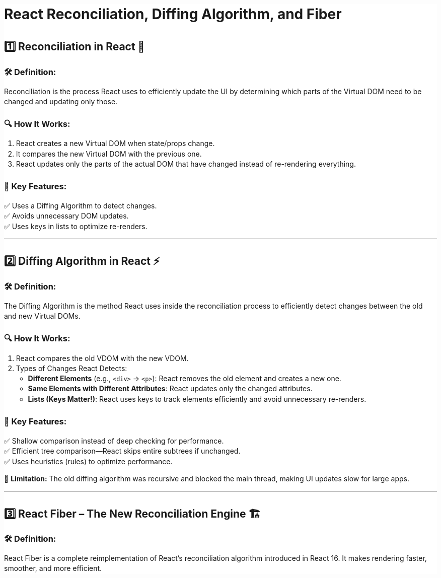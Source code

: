 # React Reconciliation, Diffing Algorithm, and Fiber

## 1️⃣ Reconciliation in React 🚀
### 🛠 Definition:
Reconciliation is the process React uses to efficiently update the UI by determining which parts of the Virtual DOM need to be changed and updating only those.

### 🔍 How It Works:
1. React creates a new Virtual DOM when state/props change.
2. It compares the new Virtual DOM with the previous one.
3. React updates only the parts of the actual DOM that have changed instead of re-rendering everything.

### 🎯 Key Features:
✅ Uses a Diffing Algorithm to detect changes.  
✅ Avoids unnecessary DOM updates.  
✅ Uses keys in lists to optimize re-renders.

---

## 2️⃣ Diffing Algorithm in React ⚡
### 🛠 Definition:
The Diffing Algorithm is the method React uses inside the reconciliation process to efficiently detect changes between the old and new Virtual DOMs.

### 🔍 How It Works:
1. React compares the old VDOM with the new VDOM.
2. Types of Changes React Detects:
   - **Different Elements** (e.g., `<div>` → `<p>`): React removes the old element and creates a new one.
   - **Same Elements with Different Attributes**: React updates only the changed attributes.
   - **Lists (Keys Matter!)**: React uses keys to track elements efficiently and avoid unnecessary re-renders.

### 🎯 Key Features:
✅ Shallow comparison instead of deep checking for performance.  
✅ Efficient tree comparison—React skips entire subtrees if unchanged.  
✅ Uses heuristics (rules) to optimize performance.  

🔴 **Limitation:** The old diffing algorithm was recursive and blocked the main thread, making UI updates slow for large apps.

---

## 3️⃣ React Fiber – The New Reconciliation Engine 🏗️
### 🛠 Definition:
React Fiber is a complete reimplementation of React’s reconciliation algorithm introduced in React 16. It makes rendering faster, smoother, and more efficient.
